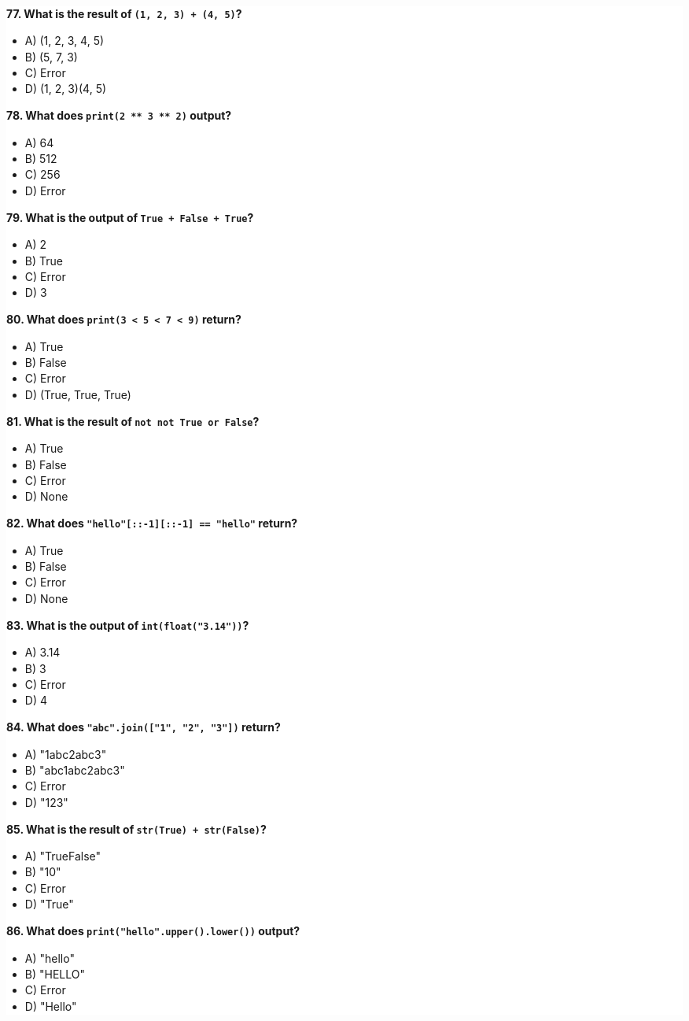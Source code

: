 **77. What is the result of `(1, 2, 3) + (4, 5)`?**
- A) (1, 2, 3, 4, 5)
- B) (5, 7, 3)
- C) Error
- D) (1, 2, 3)(4, 5)

**78. What does `print(2 ** 3 ** 2)` output?**
- A) 64
- B) 512
- C) 256
- D) Error

**79. What is the output of `True + False + True`?**
- A) 2
- B) True
- C) Error
- D) 3

**80. What does `print(3 < 5 < 7 < 9)` return?**
- A) True
- B) False
- C) Error
- D) (True, True, True)

**81. What is the result of `not not True or False`?**
- A) True
- B) False
- C) Error
- D) None

**82. What does `"hello"[::-1][::-1] == "hello"` return?**
- A) True
- B) False
- C) Error
- D) None

**83. What is the output of `int(float("3.14"))`?**
- A) 3.14
- B) 3
- C) Error
- D) 4

**84. What does `"abc".join(["1", "2", "3"])` return?**
- A) "1abc2abc3"
- B) "abc1abc2abc3"
- C) Error
- D) "123"

**85. What is the result of `str(True) + str(False)`?**
- A) "TrueFalse"
- B) "10"
- C) Error
- D) "True"

**86. What does `print("hello".upper().lower())` output?**
- A) "hello"
- B) "HELLO"
- C) Error
- D) "Hello"
